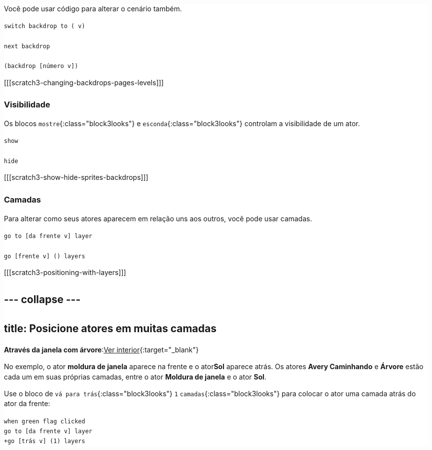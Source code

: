 Você pode usar código para alterar o cenário também.

```blocks3
switch backdrop to ( v)

next backdrop

(backdrop [número v])
```

[[[scratch3-changing-backdrops-pages-levels]]]

### Visibilidade

Os blocos `mostre`{:class="block3looks"} e `esconda`{:class="block3looks"} controlam a visibilidade de um ator.

```blocks3
show 

hide
```

[[[scratch3-show-hide-sprites-backdrops]]]

### Camadas

Para alterar como seus atores aparecem em relação uns aos outros, você pode usar camadas.

```blocks3
go to [da frente v] layer

go [frente v] () layers
```

[[[scratch3-positioning-with-layers]]]

--- collapse ---
---
title: Posicione atores em muitas camadas
---

**Através da janela com árvore**:[Ver interior](https://scratch.mit.edu/projects/454188775/editor){:target="_blank"}

<div class="scratch-preview">
  <iframe allowtransparency="true" width="485" height="402" src="https://scratch.mit.edu/projects/embed/454188775/?autostart=false" frameborder="0"></iframe>
</div>

No exemplo, o ator **moldura de janela** aparece na frente e o ator**Sol** aparece atrás. Os atores **Avery Caminhando** e **Árvore** estão cada um em suas próprias camadas, entre o ator **Moldura de janela** e o ator **Sol**.

Use o bloco de `vá para trás`{:class="block3looks"} `1` `camadas`{:class="block3looks"} para colocar o ator uma camada atrás do ator da frente:

``` blocks3
when green flag clicked
go to [da frente v] layer
+go [trás v] (1) layers
```
